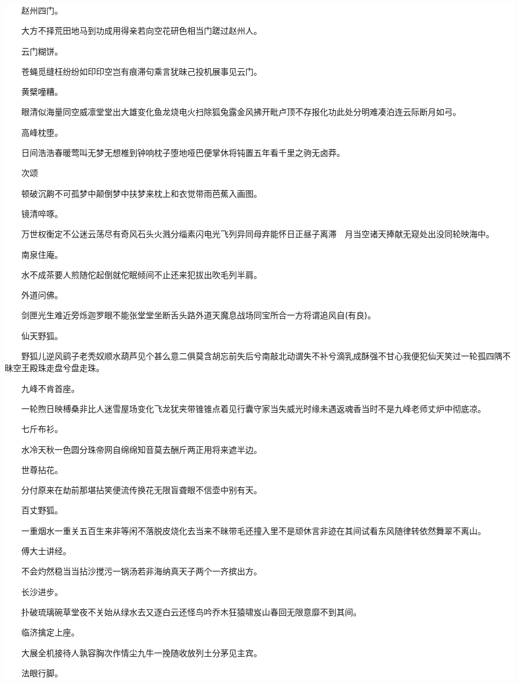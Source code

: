 　　赵州四门。

　　大方不择荒田地马到功成用得亲若向空花研色相当门蹉过赵州人。

　　云门糊饼。

　　苍蝇觅缝枉纷纷如印印空岂有痕滞句乘言犹昧己投机展事见云门。

　　黄檗噇糟。

　　眼清似海量同空威凛堂堂出大雄变化鱼龙烧电火扫除狐兔露金风拂开毗卢顶不存报化功此处分明难凑泊连云际断月如弓。

　　高峰枕堕。

　　日间浩浩春暖莺叫无梦无想椎到钟响枕子堕地哑巴便掌休将钝置五年看千里之驹无卤莽。

　　次颂

　　顿破沉齁不可孤梦中颠倒梦中扶梦来枕上和衣觉带雨芭蕉入画图。

　　镜清啐啄。

　　万世权衡定不公迷云荡尽有奇风石头火溅分缁素闪电光飞列异同母弃能怀日正昼子离滞　月当空诸天捧献无窥处出没同轮映海中。

　　南泉住庵。

　　水不成茶要人煎随佗起倒就佗眠倾间不止还来犯拔出吹毛列半肩。

　　外道问佛。

　　剑匣光生难近旁烁迦罗眼不能张堂堂坐断舌头路外道天魔息战场同宝所合一方将谓追风自(有良)。

　　仙天野狐。

　　野狐儿逆风鹞子老秃奴顺水葫芦见个甚么意二俱莫含胡忘前失后兮南敲北动谓失不补兮滴乳成酥强不甘心我便犯仙天笑过一轮孤四隅不昧空王殿珠走盘兮盘走珠。

　　九峰不肯首座。

　　一轮煦日映榑桑非比人迷雪屋场变化飞龙犹夹带锥锥点着见行囊守家当失威光时缘未遇返魂香当时不是九峰老师丈炉中彻底凉。

　　七斤布衫。

　　水冷天秋一色圆分珠帝网自绵绵知音莫去酬斤两正用将来遮半边。

　　世尊拈花。

　　分付原来在劫前那堪拈笑便流传换花无限盲聋眼不信壶中别有天。

　　百丈野狐。

　　一重烟水一重关五百生来非等闲不落脱皮烧化去当来不昧带毛还撞入里不是顽休言非迹在其间试看东风随律转依然舞翠不离山。

　　傅大士讲经。

　　不会灼然稳当当拈沙搅污一锅汤若非海纳真天子两个一齐摈出方。

　　长沙进步。

　　扑破琉璃碗草堂夜不关始从绿水去又逐白云还怪鸟吟乔木狂猿啸岌山春回无限意靡不到其间。

　　临济擒定上座。

　　大展全机接待人孰容胸次作情尘九牛一挽随收放列土分茅见主宾。

　　法眼行脚。
